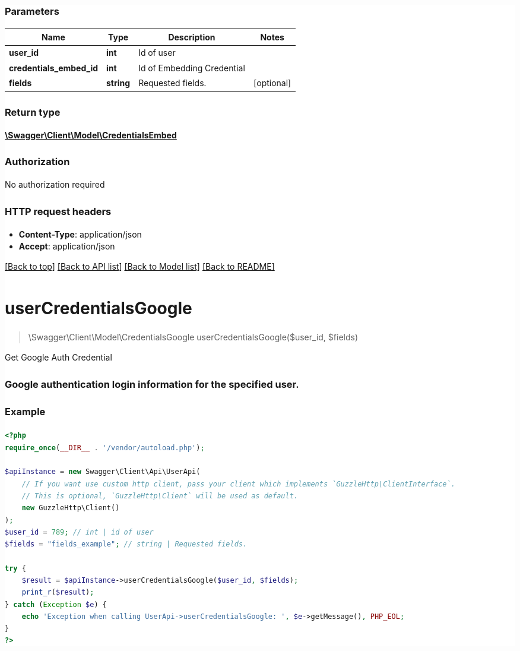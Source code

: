 ### Parameters

Name | Type | Description  | Notes
------------- | ------------- | ------------- | -------------
 **user_id** | **int**| Id of user |
 **credentials_embed_id** | **int**| Id of Embedding Credential |
 **fields** | **string**| Requested fields. | [optional]

### Return type

[**\Swagger\Client\Model\CredentialsEmbed**](../Model/CredentialsEmbed.md)

### Authorization

No authorization required

### HTTP request headers

 - **Content-Type**: application/json
 - **Accept**: application/json

[[Back to top]](#) [[Back to API list]](../../README.md#documentation-for-api-endpoints) [[Back to Model list]](../../README.md#documentation-for-models) [[Back to README]](../../README.md)

# **userCredentialsGoogle**
> \Swagger\Client\Model\CredentialsGoogle userCredentialsGoogle($user_id, $fields)

Get Google Auth Credential

### Google authentication login information for the specified user.

### Example
```php
<?php
require_once(__DIR__ . '/vendor/autoload.php');

$apiInstance = new Swagger\Client\Api\UserApi(
    // If you want use custom http client, pass your client which implements `GuzzleHttp\ClientInterface`.
    // This is optional, `GuzzleHttp\Client` will be used as default.
    new GuzzleHttp\Client()
);
$user_id = 789; // int | id of user
$fields = "fields_example"; // string | Requested fields.

try {
    $result = $apiInstance->userCredentialsGoogle($user_id, $fields);
    print_r($result);
} catch (Exception $e) {
    echo 'Exception when calling UserApi->userCredentialsGoogle: ', $e->getMessage(), PHP_EOL;
}
?>
```
